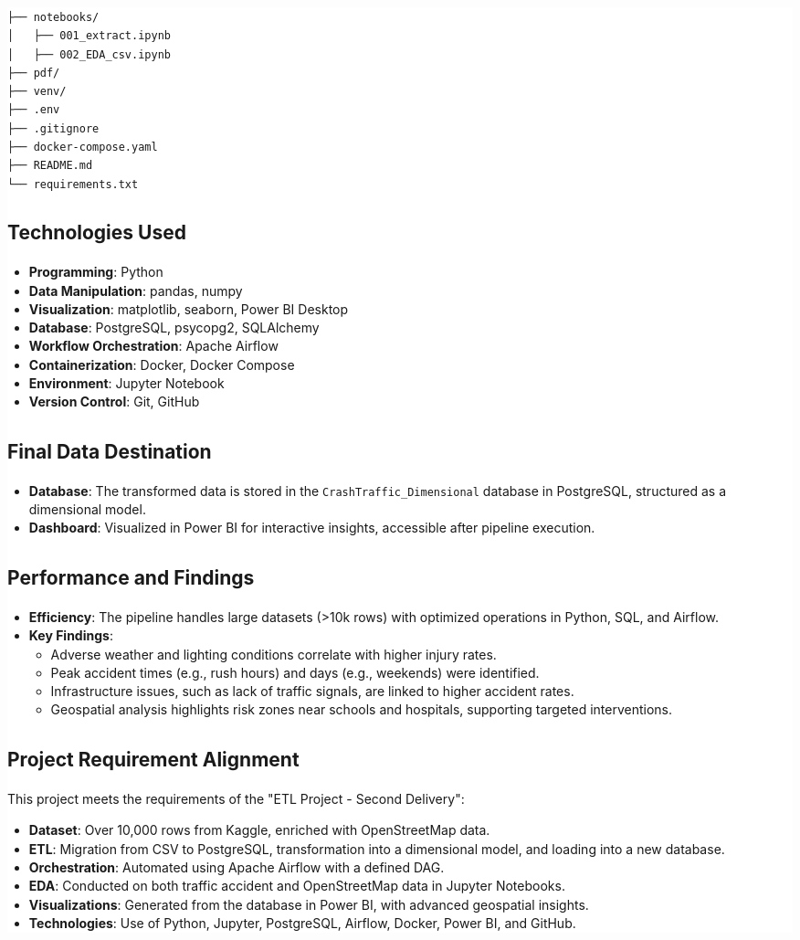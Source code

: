 ```
├── notebooks/
│   ├── 001_extract.ipynb
│   ├── 002_EDA_csv.ipynb
├── pdf/
├── venv/
├── .env
├── .gitignore
├── docker-compose.yaml
├── README.md
└── requirements.txt
```

## Technologies Used
- **Programming**: Python
- **Data Manipulation**: pandas, numpy
- **Visualization**: matplotlib, seaborn, Power BI Desktop
- **Database**: PostgreSQL, psycopg2, SQLAlchemy
- **Workflow Orchestration**: Apache Airflow
- **Containerization**: Docker, Docker Compose
- **Environment**: Jupyter Notebook
- **Version Control**: Git, GitHub

## Final Data Destination
- **Database**: The transformed data is stored in the `CrashTraffic_Dimensional` database in PostgreSQL, structured as a dimensional model.
- **Dashboard**: Visualized in Power BI for interactive insights, accessible after pipeline execution.

## Performance and Findings
- **Efficiency**: The pipeline handles large datasets (>10k rows) with optimized operations in Python, SQL, and Airflow.
- **Key Findings**:
  - Adverse weather and lighting conditions correlate with higher injury rates.
  - Peak accident times (e.g., rush hours) and days (e.g., weekends) were identified.
  - Infrastructure issues, such as lack of traffic signals, are linked to higher accident rates.
  - Geospatial analysis highlights risk zones near schools and hospitals, supporting targeted interventions.

## Project Requirement Alignment
This project meets the requirements of the "ETL Project - Second Delivery":
- **Dataset**: Over 10,000 rows from Kaggle, enriched with OpenStreetMap data.
- **ETL**: Migration from CSV to PostgreSQL, transformation into a dimensional model, and loading into a new database.
- **Orchestration**: Automated using Apache Airflow with a defined DAG.
- **EDA**: Conducted on both traffic accident and OpenStreetMap data in Jupyter Notebooks.
- **Visualizations**: Generated from the database in Power BI, with advanced geospatial insights.
- **Technologies**: Use of Python, Jupyter, PostgreSQL, Airflow, Docker, Power BI, and GitHub.
